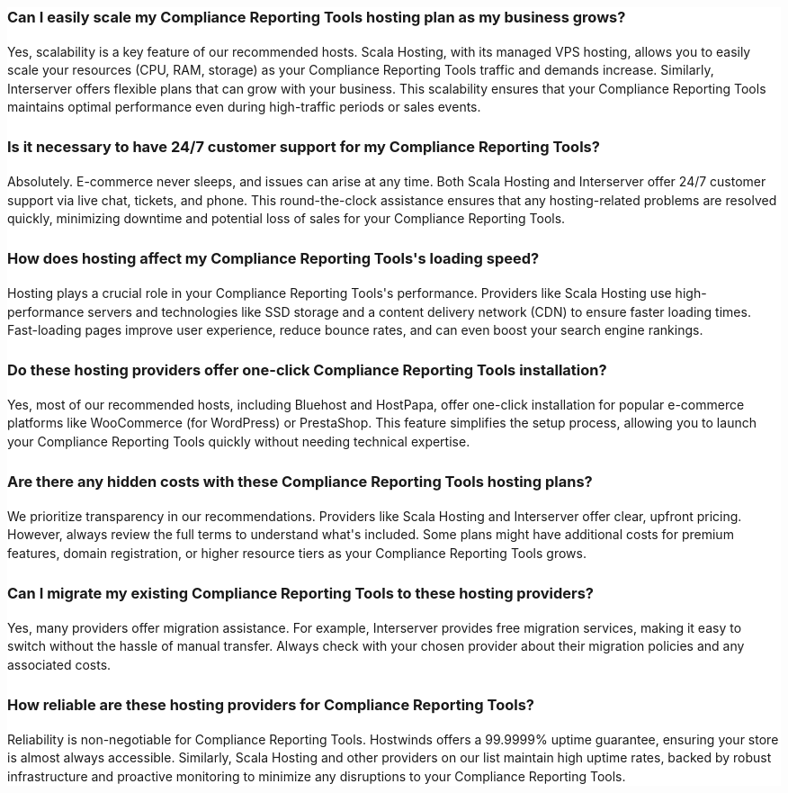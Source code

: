 ### Can I easily scale my Compliance Reporting Tools hosting plan as my business grows? 
Yes, scalability is a key feature of our recommended hosts. Scala Hosting, with its managed VPS hosting, allows you to easily scale your resources (CPU, RAM, storage) as your Compliance Reporting Tools traffic and demands increase. Similarly, Interserver offers flexible plans that can grow with your business. This scalability ensures that your Compliance Reporting Tools maintains optimal performance even during high-traffic periods or sales events.

### Is it necessary to have 24/7 customer support for my Compliance Reporting Tools? 
Absolutely. E-commerce never sleeps, and issues can arise at any time. Both Scala Hosting and Interserver offer 24/7 customer support via live chat, tickets, and phone. This round-the-clock assistance ensures that any hosting-related problems are resolved quickly, minimizing downtime and potential loss of sales for your Compliance Reporting Tools.

### How does hosting affect my Compliance Reporting Tools's loading speed? 
Hosting plays a crucial role in your Compliance Reporting Tools's performance. Providers like Scala Hosting use high-performance servers and technologies like SSD storage and a content delivery network (CDN) to ensure faster loading times. Fast-loading pages improve user experience, reduce bounce rates, and can even boost your search engine rankings.

### Do these hosting providers offer one-click Compliance Reporting Tools installation? 
Yes, most of our recommended hosts, including Bluehost and HostPapa, offer one-click installation for popular e-commerce platforms like WooCommerce (for WordPress) or PrestaShop. This feature simplifies the setup process, allowing you to launch your Compliance Reporting Tools quickly without needing technical expertise.

### Are there any hidden costs with these Compliance Reporting Tools hosting plans? 
We prioritize transparency in our recommendations. Providers like Scala Hosting and Interserver offer clear, upfront pricing. However, always review the full terms to understand what's included. Some plans might have additional costs for premium features, domain registration, or higher resource tiers as your Compliance Reporting Tools grows.

### Can I migrate my existing Compliance Reporting Tools to these hosting providers? 
Yes, many providers offer migration assistance. For example, Interserver provides free migration services, making it easy to switch without the hassle of manual transfer. Always check with your chosen provider about their migration policies and any associated costs.

### How reliable are these hosting providers for Compliance Reporting Tools? 
Reliability is non-negotiable for Compliance Reporting Tools. Hostwinds offers a 99.9999% uptime guarantee, ensuring your store is almost always accessible. Similarly, Scala Hosting and other providers on our list maintain high uptime rates, backed by robust infrastructure and proactive monitoring to minimize any disruptions to your Compliance Reporting Tools.
